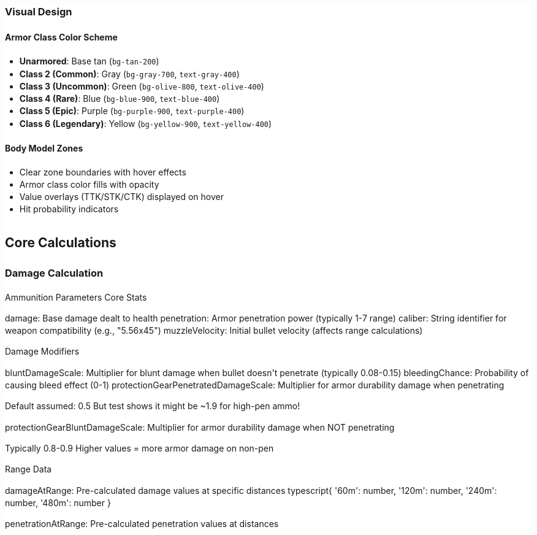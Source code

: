 ### Visual Design

#### Armor Class Color Scheme
- **Unarmored**: Base tan (`bg-tan-200`)
- **Class 2 (Common)**: Gray (`bg-gray-700`, `text-gray-400`)
- **Class 3 (Uncommon)**: Green (`bg-olive-800`, `text-olive-400`)
- **Class 4 (Rare)**: Blue (`bg-blue-900`, `text-blue-400`)
- **Class 5 (Epic)**: Purple (`bg-purple-900`, `text-purple-400`)
- **Class 6 (Legendary)**: Yellow (`bg-yellow-900`, `text-yellow-400`)

#### Body Model Zones
- Clear zone boundaries with hover effects
- Armor class color fills with opacity
- Value overlays (TTK/STK/CTK) displayed on hover
- Hit probability indicators

## Core Calculations

### Damage Calculation
Ammunition Parameters
Core Stats

damage: Base damage dealt to health
penetration: Armor penetration power (typically 1-7 range)
caliber: String identifier for weapon compatibility (e.g., "5.56x45")
muzzleVelocity: Initial bullet velocity (affects range calculations)

Damage Modifiers

bluntDamageScale: Multiplier for blunt damage when bullet doesn't penetrate (typically 0.08-0.15)
bleedingChance: Probability of causing bleed effect (0-1)
protectionGearPenetratedDamageScale: Multiplier for armor durability damage when penetrating

Default assumed: 0.5
But test shows it might be ~1.9 for high-pen ammo!


protectionGearBluntDamageScale: Multiplier for armor durability damage when NOT penetrating

Typically 0.8-0.9
Higher values = more armor damage on non-pen



Range Data

damageAtRange: Pre-calculated damage values at specific distances
typescript{
'60m': number,
'120m': number,
'240m': number,
'480m': number
}

penetrationAtRange: Pre-calculated penetration values at distances
